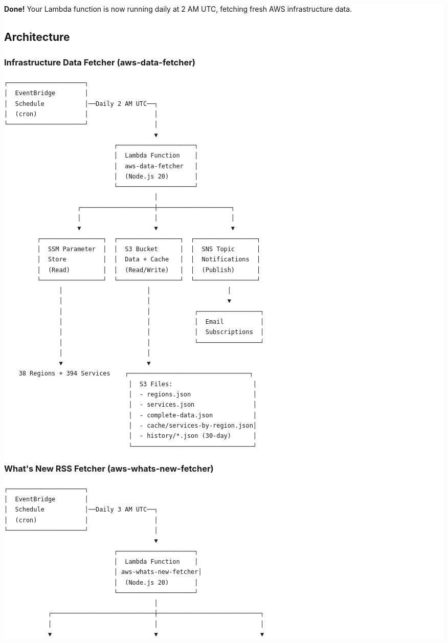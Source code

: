 **Done!** Your Lambda function is now running daily at 2 AM UTC, fetching fresh AWS infrastructure data.

## Architecture

### Infrastructure Data Fetcher (aws-data-fetcher)

```
┌─────────────────────┐
│  EventBridge        │
│  Schedule           │──Daily 2 AM UTC──┐
│  (cron)             │                  │
└─────────────────────┘                  │
                                         ▼
                              ┌─────────────────────┐
                              │  Lambda Function    │
                              │  aws-data-fetcher   │
                              │  (Node.js 20)       │
                              └─────────────────────┘
                                         │
                    ┌────────────────────┼────────────────────┐
                    │                    │                    │
                    ▼                    ▼                    ▼
         ┌─────────────────┐  ┌─────────────────┐  ┌─────────────────┐
         │  SSM Parameter  │  │  S3 Bucket      │  │  SNS Topic      │
         │  Store          │  │  Data + Cache   │  │  Notifications  │
         │  (Read)         │  │  (Read/Write)   │  │  (Publish)      │
         └─────────────────┘  └─────────────────┘  └─────────────────┘
               │                       │                     │
               │                       │                     ▼
               │                       │            ┌─────────────────┐
               │                       │            │  Email          │
               │                       │            │  Subscriptions  │
               │                       │            └─────────────────┘
               │                       │
               ▼                       ▼
    38 Regions + 394 Services    ┌─────────────────────────────────┐
                                  │  S3 Files:                      │
                                  │  - regions.json                 │
                                  │  - services.json                │
                                  │  - complete-data.json           │
                                  │  - cache/services-by-region.json│
                                  │  - history/*.json (30-day)      │
                                  └─────────────────────────────────┘
```

### What's New RSS Fetcher (aws-whats-new-fetcher)

```
┌─────────────────────┐
│  EventBridge        │
│  Schedule           │──Daily 3 AM UTC──┐
│  (cron)             │                  │
└─────────────────────┘                  │
                                         ▼
                              ┌─────────────────────┐
                              │  Lambda Function    │
                              │ aws-whats-new-fetcher│
                              │  (Node.js 20)       │
                              └─────────────────────┘
                                         │
            ┌────────────────────────────┼────────────────────────────┐
            │                            │                            │
            ▼                            ▼                            ▼
```